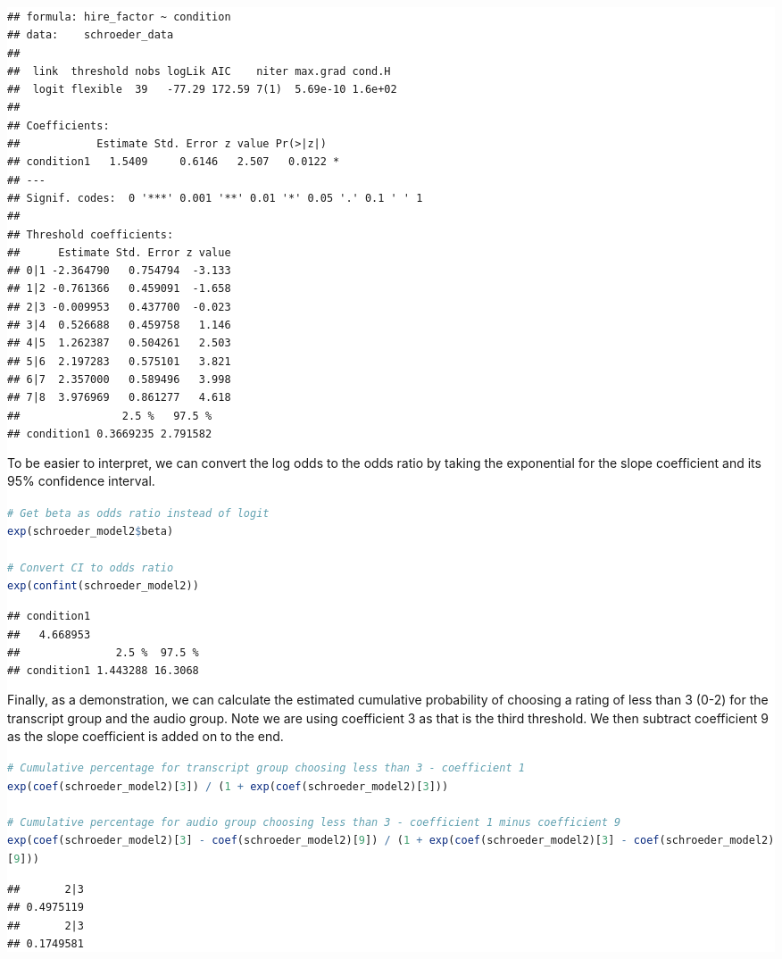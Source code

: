 ```
## formula: hire_factor ~ condition
## data:    schroeder_data
## 
##  link  threshold nobs logLik AIC    niter max.grad cond.H 
##  logit flexible  39   -77.29 172.59 7(1)  5.69e-10 1.6e+02
## 
## Coefficients:
##            Estimate Std. Error z value Pr(>|z|)  
## condition1   1.5409     0.6146   2.507   0.0122 *
## ---
## Signif. codes:  0 '***' 0.001 '**' 0.01 '*' 0.05 '.' 0.1 ' ' 1
## 
## Threshold coefficients:
##      Estimate Std. Error z value
## 0|1 -2.364790   0.754794  -3.133
## 1|2 -0.761366   0.459091  -1.658
## 2|3 -0.009953   0.437700  -0.023
## 3|4  0.526688   0.459758   1.146
## 4|5  1.262387   0.504261   2.503
## 5|6  2.197283   0.575101   3.821
## 6|7  2.357000   0.589496   3.998
## 7|8  3.976969   0.861277   4.618
##                2.5 %   97.5 %
## condition1 0.3669235 2.791582
```

To be easier to interpret, we can convert the log odds to the odds ratio by taking the exponential for the slope coefficient and its 95% confidence interval. 


```r
# Get beta as odds ratio instead of logit
exp(schroeder_model2$beta)

# Convert CI to odds ratio
exp(confint(schroeder_model2))
```

```
## condition1 
##   4.668953 
##               2.5 %  97.5 %
## condition1 1.443288 16.3068
```

Finally, as a demonstration, we can calculate the estimated cumulative probability of choosing a rating of less than 3 (0-2) for the transcript group and the audio group. Note we are using coefficient 3 as that is the third threshold. We then subtract coefficient 9 as the slope coefficient is added on to the end. 


```r
# Cumulative percentage for transcript group choosing less than 3 - coefficient 1
exp(coef(schroeder_model2)[3]) / (1 + exp(coef(schroeder_model2)[3]))

# Cumulative percentage for audio group choosing less than 3 - coefficient 1 minus coefficient 9
exp(coef(schroeder_model2)[3] - coef(schroeder_model2)[9]) / (1 + exp(coef(schroeder_model2)[3] - coef(schroeder_model2)[9]))
```

```
##       2|3 
## 0.4975119 
##       2|3 
## 0.1749581
```

